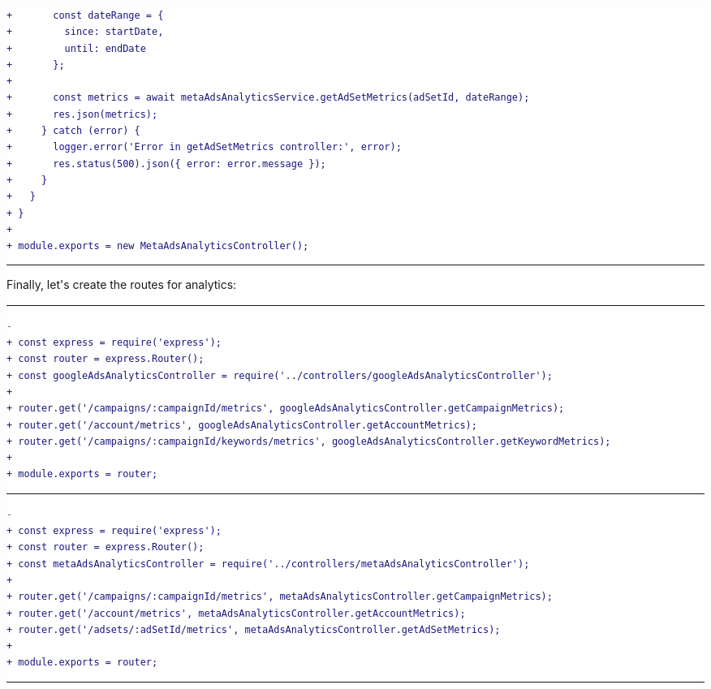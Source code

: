 ```diff
+       const dateRange = {
+         since: startDate,
+         until: endDate
+       };
+       
+       const metrics = await metaAdsAnalyticsService.getAdSetMetrics(adSetId, dateRange);
+       res.json(metrics);
+     } catch (error) {
+       logger.error('Error in getAdSetMetrics controller:', error);
+       res.status(500).json({ error: error.message });
+     }
+   }
+ }
+ 
+ module.exports = new MetaAdsAnalyticsController(); 
```

---

Finally, let's create the routes for analytics:


---

```diff
- 
+ const express = require('express');
+ const router = express.Router();
+ const googleAdsAnalyticsController = require('../controllers/googleAdsAnalyticsController');
+ 
+ router.get('/campaigns/:campaignId/metrics', googleAdsAnalyticsController.getCampaignMetrics);
+ router.get('/account/metrics', googleAdsAnalyticsController.getAccountMetrics);
+ router.get('/campaigns/:campaignId/keywords/metrics', googleAdsAnalyticsController.getKeywordMetrics);
+ 
+ module.exports = router; 
```

---

```diff
- 
+ const express = require('express');
+ const router = express.Router();
+ const metaAdsAnalyticsController = require('../controllers/metaAdsAnalyticsController');
+ 
+ router.get('/campaigns/:campaignId/metrics', metaAdsAnalyticsController.getCampaignMetrics);
+ router.get('/account/metrics', metaAdsAnalyticsController.getAccountMetrics);
+ router.get('/adsets/:adSetId/metrics', metaAdsAnalyticsController.getAdSetMetrics);
+ 
+ module.exports = router; 
```

---
